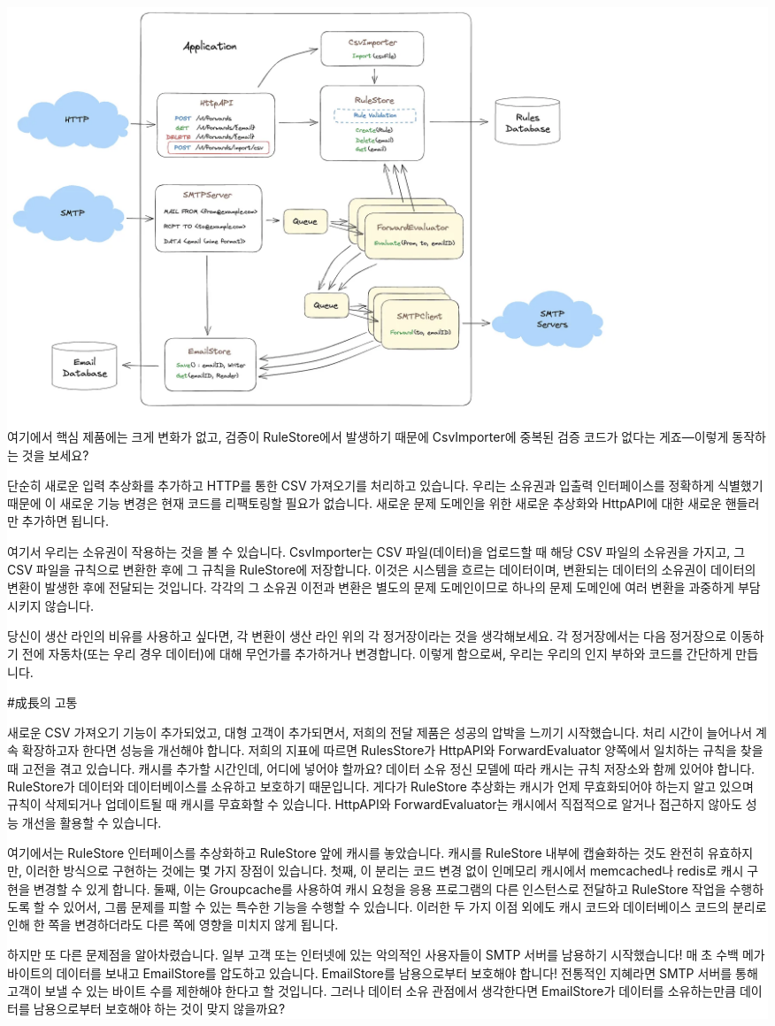 ![이미지](/assets/img/2024-05-15-AnatomyOfAProduct_8.png)

여기에서 핵심 제품에는 크게 변화가 없고, 검증이 RuleStore에서 발생하기 때문에 CsvImporter에 중복된 검증 코드가 없다는 게죠—이렇게 동작하는 것을 보세요?



단순히 새로운 입력 추상화를 추가하고 HTTP를 통한 CSV 가져오기를 처리하고 있습니다. 우리는 소유권과 입출력 인터페이스를 정확하게 식별했기 때문에 이 새로운 기능 변경은 현재 코드를 리팩토링할 필요가 없습니다. 새로운 문제 도메인을 위한 새로운 추상화와 HttpAPI에 대한 새로운 핸들러만 추가하면 됩니다.

여기서 우리는 소유권이 작용하는 것을 볼 수 있습니다. CsvImporter는 CSV 파일(데이터)을 업로드할 때 해당 CSV 파일의 소유권을 가지고, 그 CSV 파일을 규칙으로 변환한 후에 그 규칙을 RuleStore에 저장합니다. 이것은 시스템을 흐르는 데이터이며, 변환되는 데이터의 소유권이 데이터의 변환이 발생한 후에 전달되는 것입니다. 각각의 그 소유권 이전과 변환은 별도의 문제 도메인이므로 하나의 문제 도메인에 여러 변환을 과중하게 부담시키지 않습니다.

당신이 생산 라인의 비유를 사용하고 싶다면, 각 변환이 생산 라인 위의 각 정거장이라는 것을 생각해보세요. 각 정거장에서는 다음 정거장으로 이동하기 전에 자동차(또는 우리 경우 데이터)에 대해 무언가를 추가하거나 변경합니다. 이렇게 함으로써, 우리는 우리의 인지 부하와 코드를 간단하게 만듭니다.

#成長의 고통



새로운 CSV 가져오기 기능이 추가되었고, 대형 고객이 추가되면서, 저희의 전달 제품은 성공의 압박을 느끼기 시작했습니다. 처리 시간이 늘어나서 계속 확장하고자 한다면 성능을 개선해야 합니다. 저희의 지표에 따르면 RulesStore가 HttpAPI와 ForwardEvaluator 양쪽에서 일치하는 규칙을 찾을 때 고전을 겪고 있습니다. 캐시를 추가할 시간인데, 어디에 넣어야 할까요? 데이터 소유 정신 모델에 따라 캐시는 규칙 저장소와 함께 있어야 합니다. RuleStore가 데이터와 데이터베이스를 소유하고 보호하기 때문입니다. 게다가 RuleStore 추상화는 캐시가 언제 무효화되어야 하는지 알고 있으며 규칙이 삭제되거나 업데이트될 때 캐시를 무효화할 수 있습니다. HttpAPI와 ForwardEvaluator는 캐시에서 직접적으로 알거나 접근하지 않아도 성능 개선을 활용할 수 있습니다.

여기에서는 RuleStore 인터페이스를 추상화하고 RuleStore 앞에 캐시를 놓았습니다. 캐시를 RuleStore 내부에 캡슐화하는 것도 완전히 유효하지만, 이러한 방식으로 구현하는 것에는 몇 가지 장점이 있습니다. 첫째, 이 분리는 코드 변경 없이 인메모리 캐시에서 memcached나 redis로 캐시 구현을 변경할 수 있게 합니다. 둘째, 이는 Groupcache를 사용하여 캐시 요청을 응용 프로그램의 다른 인스턴스로 전달하고 RuleStore 작업을 수행하도록 할 수 있어서, 그룹 문제를 피할 수 있는 특수한 기능을 수행할 수 있습니다. 이러한 두 가지 이점 외에도 캐시 코드와 데이터베이스 코드의 분리로 인해 한 쪽을 변경하더라도 다른 쪽에 영향을 미치지 않게 됩니다.

하지만 또 다른 문제점을 알아차렸습니다. 일부 고객 또는 인터넷에 있는 악의적인 사용자들이 SMTP 서버를 남용하기 시작했습니다! 매 초 수백 메가바이트의 데이터를 보내고 EmailStore를 압도하고 있습니다. EmailStore를 남용으로부터 보호해야 합니다! 전통적인 지혜라면 SMTP 서버를 통해 고객이 보낼 수 있는 바이트 수를 제한해야 한다고 할 것입니다. 그러나 데이터 소유 관점에서 생각한다면 EmailStore가 데이터를 소유하는만큼 데이터를 남용으로부터 보호해야 하는 것이 맞지 않을까요?
